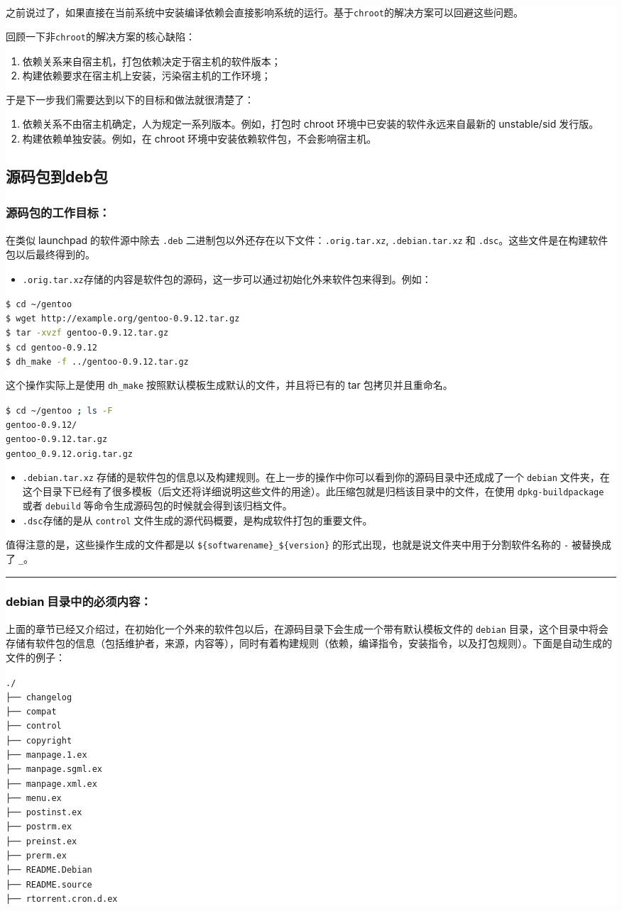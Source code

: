 之前说过了，如果直接在当前系统中安装编译依赖会直接影响系统的运行。基于`chroot`的解决方案可以回避这些问题。

回顾一下非`chroot`的解决方案的核心缺陷：

1. 依赖关系来自宿主机，打包依赖决定于宿主机的软件版本；
2. 构建依赖要求在宿主机上安装，污染宿主机的工作环境；

于是下一步我们需要达到以下的目标和做法就很清楚了：

1. 依赖关系不由宿主机确定，人为规定一系列版本。例如，打包时 chroot 环境中已安装的软件永远来自最新的 unstable/sid 发行版。
2. 构建依赖单独安装。例如，在 chroot 环境中安装依赖软件包，不会影响宿主机。

## 源码包到deb包

### 源码包的工作目标：

在类似 launchpad 的软件源中除去 `.deb` 二进制包以外还存在以下文件：`.orig.tar.xz`, `.debian.tar.xz` 和 `.dsc`。这些文件是在构建软件包以后最终得到的。

- `.orig.tar.xz`存储的内容是软件包的源码，这一步可以通过初始化外来软件包来得到。例如：  

```bash
$ cd ~/gentoo
$ wget http://example.org/gentoo-0.9.12.tar.gz
$ tar -xvzf gentoo-0.9.12.tar.gz
$ cd gentoo-0.9.12
$ dh_make -f ../gentoo-0.9.12.tar.gz
```



  这个操作实际上是使用 `dh_make` 按照默认模板生成默认的文件，并且将已有的 tar 包拷贝并且重命名。

```bash
$ cd ~/gentoo ; ls -F
gentoo-0.9.12/
gentoo-0.9.12.tar.gz
gentoo_0.9.12.orig.tar.gz
```

- `.debian.tar.xz` 存储的是软件包的信息以及构建规则。在上一步的操作中你可以看到你的源码目录中还成成了一个 `debian` 文件夹，在这个目录下已经有了很多模板（后文还将详细说明这些文件的用途）。此压缩包就是归档该目录中的文件，在使用 `dpkg-buildpackage` 或者 `debuild` 等命令生成源码包的时候就会得到该归档文件。
- `.dsc`存储的是从 `control` 文件生成的源代码概要，是构成软件打包的重要文件。

值得注意的是，这些操作生成的文件都是以 `${softwarename}_${version}` 的形式出现，也就是说文件夹中用于分割软件名称的 `-` 被替换成了 `_`。

------

### debian 目录中的必须内容：

上面的章节已经又介绍过，在初始化一个外来的软件包以后，在源码目录下会生成一个带有默认模板文件的 `debian` 目录，这个目录中将会存储有软件包的信息（包括维护者，来源，内容等），同时有着构建规则（依赖，编译指令，安装指令，以及打包规则）。下面是自动生成的文件的例子：

```bash
./
├── changelog
├── compat
├── control
├── copyright
├── manpage.1.ex
├── manpage.sgml.ex
├── manpage.xml.ex
├── menu.ex
├── postinst.ex
├── postrm.ex
├── preinst.ex
├── prerm.ex
├── README.Debian
├── README.source
├── rtorrent.cron.d.ex
```